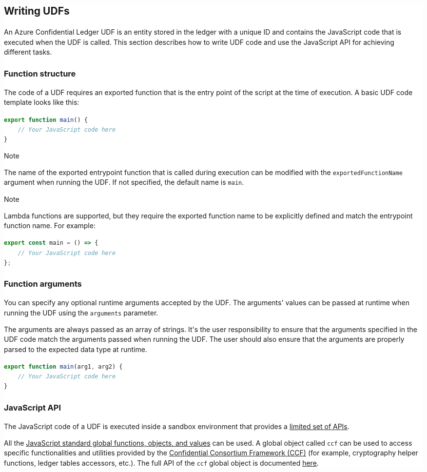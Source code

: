 ## Writing UDFs 

An Azure Confidential Ledger UDF is an entity stored in the ledger with a unique ID and contains the JavaScript code that is executed when the UDF is called. This section describes how to write UDF code and use the JavaScript API for achieving different tasks.

### Function structure

The code of a UDF requires an exported function that is the entry point of the script at the time of execution. A basic UDF code template looks like this:

```javascript
export function main() {
    // Your JavaScript code here
}
```

> [!NOTE]
> The name of the exported entrypoint function that is called during execution can be modified with the `exportedFunctionName` argument when running the UDF. If not specified, the default name is `main`.

> [!NOTE]
> Lambda functions are supported, but they require the exported function name to be explicitly defined and match the entrypoint function name. For example:
> ```javascript
> export const main = () => { 
>     // Your JavaScript code here 
> };
> ```

### Function arguments

You can specify any optional runtime arguments accepted by the UDF. The arguments' values can be passed at runtime when running the UDF using the `arguments` parameter.

The arguments are always passed as an array of strings. It's the user responsibility to ensure that the arguments specified in the UDF code match the arguments passed when running the UDF. The user should also ensure that the arguments are properly parsed to the expected data type at runtime.

```javascript
export function main(arg1, arg2) {
    // Your JavaScript code here
}
```

### JavaScript API

The JavaScript code of a UDF is executed inside a sandbox environment that provides a [limited set of APIs](https://microsoft.github.io/CCF/main/build_apps/js_app_bundle.html#javascript-api).

All the [JavaScript standard global functions, objects, and values](https://developer.mozilla.org/en-US/docs/Web/JavaScript/Reference/Global_Objects) can be used. A global object called `ccf` can be used to access specific functionalities and utilities provided by the [Confidential Consortium Framework (CCF)](https://microsoft.github.io/CCF/main/) (for example, cryptography helper functions, ledger tables accessors, etc.). The full API of the `ccf` global object is documented [here](https://microsoft.github.io/CCF/main/js/ccf-app/interfaces/global.CCF.html).
